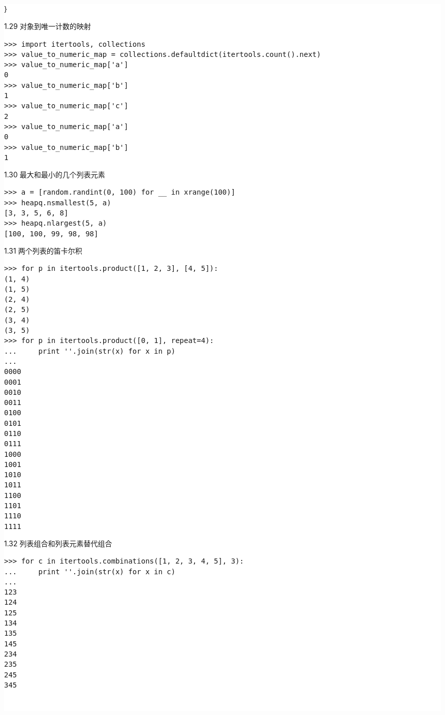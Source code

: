 }</pre>
<p>1.29 对象到唯一计数的映射</p>
<pre class="brush: python; gutter: true">&gt;&gt;&gt; import itertools, collections
&gt;&gt;&gt; value_to_numeric_map = collections.defaultdict(itertools.count().next)
&gt;&gt;&gt; value_to_numeric_map[&#039;a&#039;]
0
&gt;&gt;&gt; value_to_numeric_map[&#039;b&#039;]
1
&gt;&gt;&gt; value_to_numeric_map[&#039;c&#039;]
2
&gt;&gt;&gt; value_to_numeric_map[&#039;a&#039;]
0
&gt;&gt;&gt; value_to_numeric_map[&#039;b&#039;]
1</pre>
<p>1.30 最大和最小的几个列表元素</p>
<pre class="brush: python; gutter: true">&gt;&gt;&gt; a = [random.randint(0, 100) for __ in xrange(100)]
&gt;&gt;&gt; heapq.nsmallest(5, a)
[3, 3, 5, 6, 8]
&gt;&gt;&gt; heapq.nlargest(5, a)
[100, 100, 99, 98, 98]</pre>
<p>1.31 两个列表的笛卡尔积</p>
<pre class="brush: python; gutter: true">&gt;&gt;&gt; for p in itertools.product([1, 2, 3], [4, 5]):
(1, 4)
(1, 5)
(2, 4)
(2, 5)
(3, 4)
(3, 5)
&gt;&gt;&gt; for p in itertools.product([0, 1], repeat=4):
...     print &#039;&#039;.join(str(x) for x in p)
...
0000
0001
0010
0011
0100
0101
0110
0111
1000
1001
1010
1011
1100
1101
1110
1111</pre>
<p>1.32 列表组合和列表元素替代组合</p>
<pre class="brush: python; gutter: true">&gt;&gt;&gt; for c in itertools.combinations([1, 2, 3, 4, 5], 3):
...     print &#039;&#039;.join(str(x) for x in c)
...
123
124
125
134
135
145
234
235
245
345